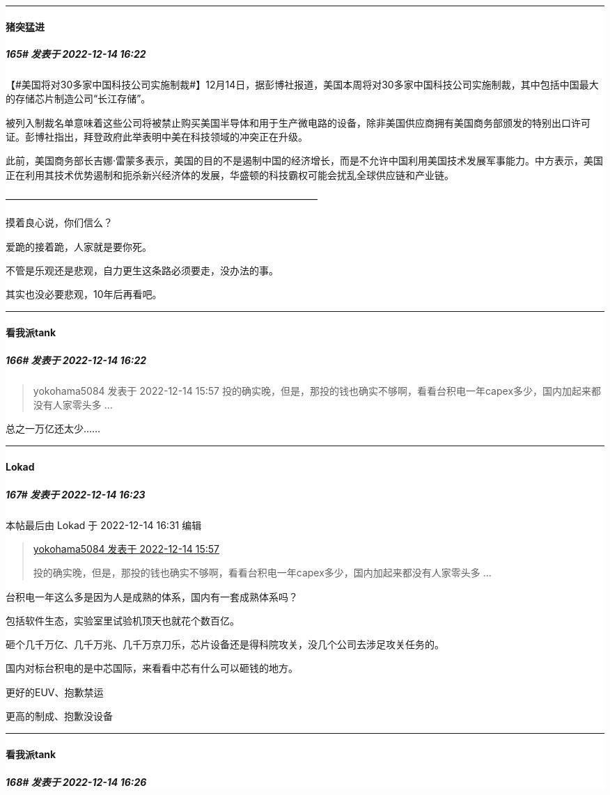 

*****

####  猪突猛进  
##### 165#       发表于 2022-12-14 16:22

【#美国将对30多家中国科技公司实施制裁#】12月14日，据彭博社报道，美国本周将对30多家中国科技公司实施制裁，其中包括中国最大的存储芯片制造公司“长江存储”。

被列入制裁名单意味着这些公司将被禁止购买美国半导体和用于生产微电路的设备，除非美国供应商拥有美国商务部颁发的特别出口许可证。彭博社指出，拜登政府此举表明中美在科技领域的冲突正在升级。

此前，美国商务部长吉娜·雷蒙多表示，美国的目的不是遏制中国的经济增长，而是不允许中国利用美国技术发展军事能力。中方表示，美国正在利用其技术优势遏制和扼杀新兴经济体的发展，华盛顿的科技霸权可能会扰乱全球供应链和产业链。

————————————————————————————————

摸着良心说，你们信么？

爱跪的接着跪，人家就是要你死。

不管是乐观还是悲观，自力更生这条路必须要走，没办法的事。

其实也没必要悲观，10年后再看吧。

*****

####  看我派tank  
##### 166#       发表于 2022-12-14 16:22

<blockquote>yokohama5084 发表于 2022-12-14 15:57
投的确实晚，但是，那投的钱也确实不够啊，看看台积电一年capex多少，国内加起来都没有人家零头多 ...</blockquote>
总之一万亿还太少……

*****

####  Lokad  
##### 167#       发表于 2022-12-14 16:23

 本帖最后由 Lokad 于 2022-12-14 16:31 编辑 
<blockquote><a href="httphttps://bbs.saraba1st.com/2b/forum.php?mod=redirect&amp;goto=findpost&amp;pid=58937610&amp;ptid=2109784" target="_blank">yokohama5084 发表于 2022-12-14 15:57</a>

投的确实晚，但是，那投的钱也确实不够啊，看看台积电一年capex多少，国内加起来都没有人家零头多 ...</blockquote>
台积电一年这么多是因为人是成熟的体系，国内有一套成熟体系吗？

包括软件生态，实验室里试验机顶天也就花个数百亿。

砸个几千万亿、几千万兆、几千万京刀乐，芯片设备还是得科院攻关，没几个公司去涉足攻关任务的。

国内对标台积电的是中芯国际，来看看中芯有什么可以砸钱的地方。

更好的EUV、抱歉禁运

更高的制成、抱歉没设备

*****

####  看我派tank  
##### 168#       发表于 2022-12-14 16:26
